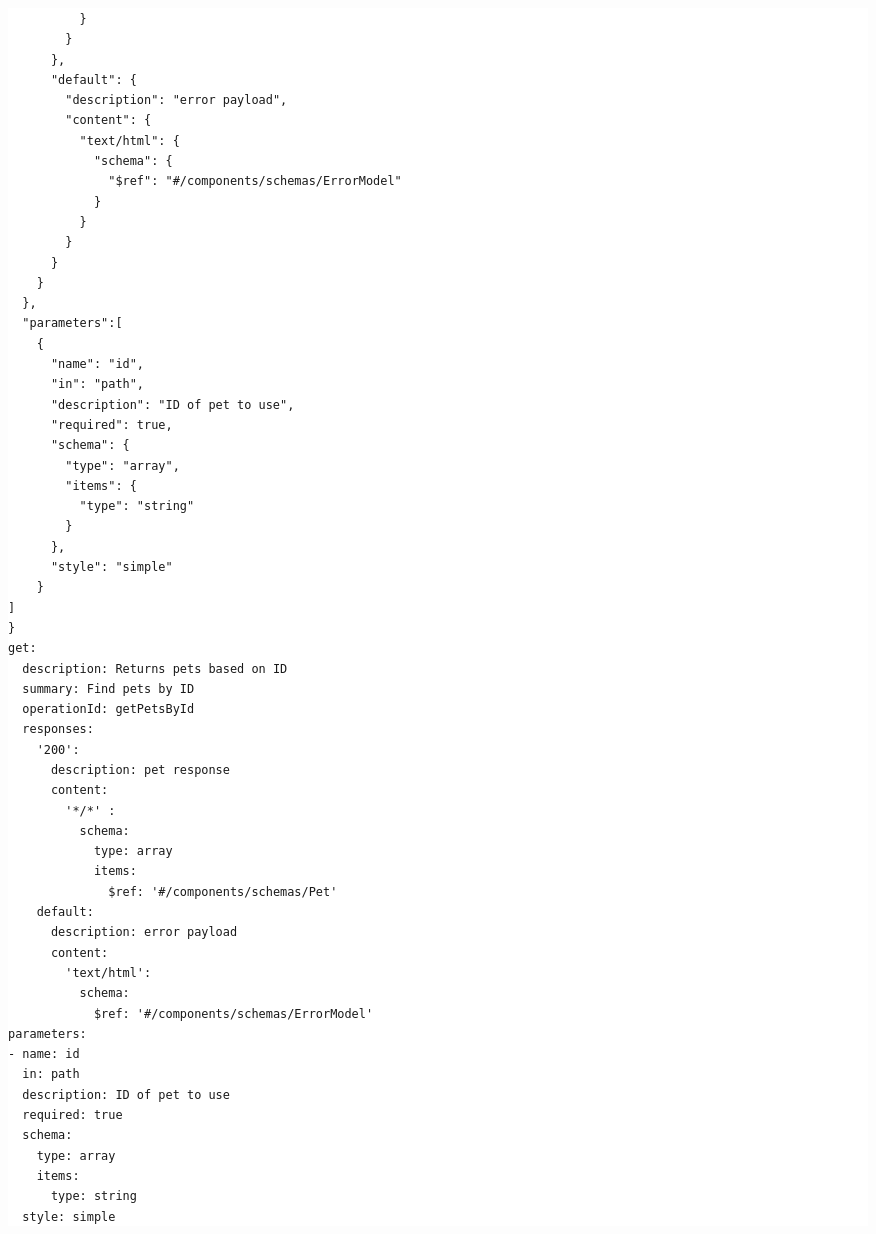 ```
          }
        }
      },
      "default": {
        "description": "error payload",
        "content": {
          "text/html": {
            "schema": {
              "$ref": "#/components/schemas/ErrorModel"
            }
          }
        }
      }
    }
  },
  "parameters":[
    {
      "name": "id",
      "in": "path",
      "description": "ID of pet to use",
      "required": true,
      "schema": {
        "type": "array",
        "items": {
          "type": "string"
        }
      },
      "style": "simple"
    }
]
}
get:
  description: Returns pets based on ID
  summary: Find pets by ID
  operationId: getPetsById
  responses:
    '200':
      description: pet response
      content:
        '*/*' :
          schema:
            type: array
            items:
              $ref: '#/components/schemas/Pet'
    default:
      description: error payload
      content:
        'text/html':
          schema:
            $ref: '#/components/schemas/ErrorModel'
parameters:
- name: id
  in: path
  description: ID of pet to use
  required: true
  schema:
    type: array
    items:
      type: string  
  style: simple
```
